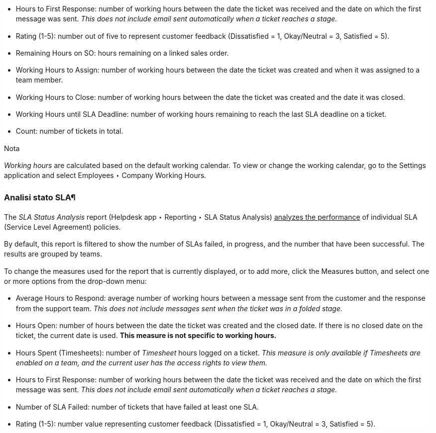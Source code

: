   * Hours to First Response: number of working hours between the date the ticket was received and the date on which the first message was sent. _This does not include email sent automatically when a ticket reaches a stage._

  * Rating (1-5): number out of five to represent customer feedback (Dissatisfied = 1, Okay/Neutral = 3, Satisfied = 5).

  * Remaining Hours on SO: hours remaining on a linked sales order.

  * Working Hours to Assign: number of working hours between the date the ticket was created and when it was assigned to a team member.

  * Working Hours to Close: number of working hours between the date the ticket was created and the date it was closed.

  * Working Hours until SLA Deadline: number of working hours remaining to reach the last SLA deadline on a ticket.

  * Count: number of tickets in total.




Nota

 _Working hours_ are calculated based on the default working calendar. To view or change the working calendar, go to the Settings application and select Employees ‣ Company Working Hours.

### Analisi stato SLA¶

The _SLA Status Analysis_ report (Helpdesk app ‣ Reporting ‣ SLA Status Analysis) [analyzes the performance](sla.html#helpdesk-analyze-sla-performance) of individual SLA (Service Level Agreement) policies.

By default, this report is filtered to show the number of SLAs failed, in progress, and the number that have been successful. The results are grouped by teams.

To change the measures used for the report that is currently displayed, or to add more, click the Measures button, and select one or more options from the drop-down menu:

  * Average Hours to Respond: average number of working hours between a message sent from the customer and the response from the support team. _This does not include messages sent when the ticket was in a folded stage._

  * Hours Open: number of hours between the date the ticket was created and the closed date. If there is no closed date on the ticket, the current date is used. **This measure is not specific to working hours.**

  * Hours Spent (Timesheets): number of _Timesheet_ hours logged on a ticket. _This measure is only available if Timesheets are enabled on a team, and the current user has the access rights to view them._

  * Hours to First Response: number of working hours between the date the ticket was received and the date on which the first message was sent. _This does not include email sent automatically when a ticket reaches a stage._

  * Number of SLA Failed: number of tickets that have failed at least one SLA.

  * Rating (1-5): number value representing customer feedback (Dissatisfied = 1, Okay/Neutral = 3, Satisfied = 5).

